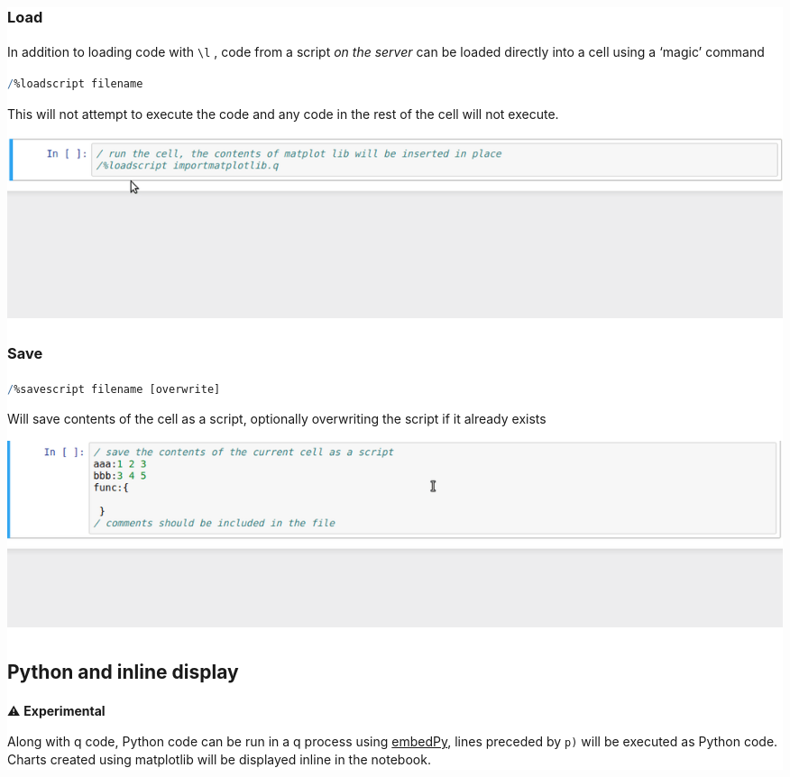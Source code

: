 
### Load

In addition to loading code with `\l` , code from a script _on the server_ can be loaded directly into a cell using a ‘magic’ command
```q
/%loadscript filename
```
This will not attempt to execute the code and any code in the rest of the cell will not execute.

![loading](img/loadscript.gif "Loading scripts inline")


### Save

```q
/%savescript filename [overwrite]
```

Will save contents of the cell as a script, optionally overwriting the script if it already exists

![saving](img/savescript.gif "Saving code as script")


## Python and inline display

:warning: **Experimental**

Along with q code, Python code can be run in a q process using [embedPy](https://github.com/kxsystems/embedpy), lines preceded by `p)` will be executed as Python code.
Charts created using matplotlib will be displayed inline in the notebook.
